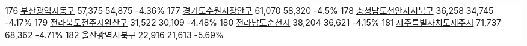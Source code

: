  <tr class="item">
    <td>176</td>
    <td><a href="/apt/부산광역시동구">부산광역시동구</a></td>
    <td>57,375</td>
    <td>54,875</td>
    <td>-4.36%</td>
  </tr>

  <tr class="item">
    <td>177</td>
    <td><a href="/apt/경기도수원시장안구">경기도수원시장안구</a></td>
    <td>61,070</td>
    <td>58,320</td>
    <td>-4.5%</td>
  </tr>

  <tr class="item">
    <td>178</td>
    <td><a href="/apt/충청남도천안시서북구">충청남도천안시서북구</a></td>
    <td>36,258</td>
    <td>34,745</td>
    <td>-4.17%</td>
  </tr>

  <tr class="item">
    <td>179</td>
    <td><a href="/apt/전라북도전주시완산구">전라북도전주시완산구</a></td>
    <td>31,522</td>
    <td>30,109</td>
    <td>-4.48%</td>
  </tr>

  <tr class="item">
    <td>180</td>
    <td><a href="/apt/전라남도순천시">전라남도순천시</a></td>
    <td>38,204</td>
    <td>36,621</td>
    <td>-4.15%</td>
  </tr>

  <tr class="item">
    <td>181</td>
    <td><a href="/apt/제주특별자치도제주시">제주특별자치도제주시</a></td>
    <td>71,737</td>
    <td>68,362</td>
    <td>-4.71%</td>
  </tr>

  <tr class="item">
    <td>182</td>
    <td><a href="/apt/울산광역시북구">울산광역시북구</a></td>
    <td>22,916</td>
    <td>21,613</td>
    <td>-5.69%</td>
  </tr>
